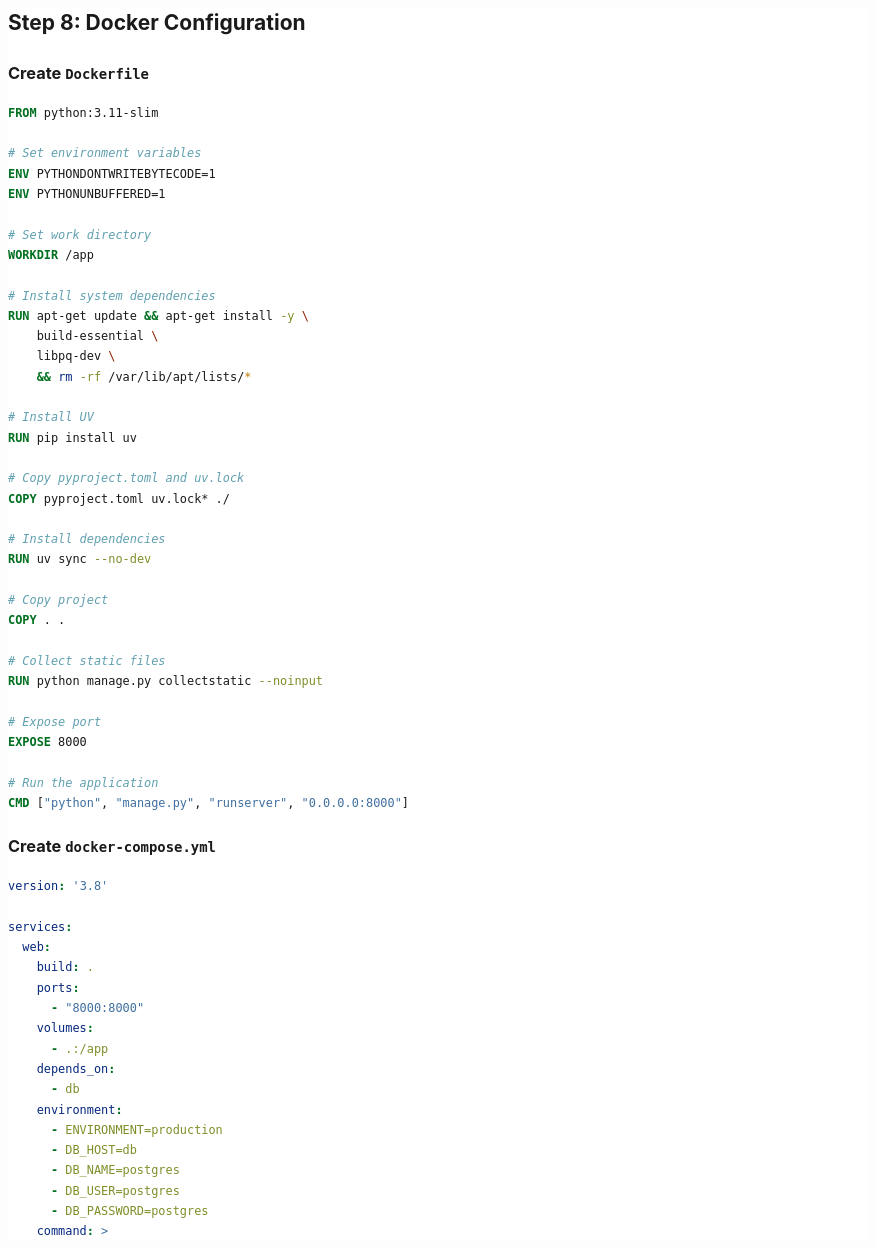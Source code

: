## Step 8: Docker Configuration

### Create `Dockerfile`

```dockerfile
FROM python:3.11-slim

# Set environment variables
ENV PYTHONDONTWRITEBYTECODE=1
ENV PYTHONUNBUFFERED=1

# Set work directory
WORKDIR /app

# Install system dependencies
RUN apt-get update && apt-get install -y \
    build-essential \
    libpq-dev \
    && rm -rf /var/lib/apt/lists/*

# Install UV
RUN pip install uv

# Copy pyproject.toml and uv.lock
COPY pyproject.toml uv.lock* ./

# Install dependencies
RUN uv sync --no-dev

# Copy project
COPY . .

# Collect static files
RUN python manage.py collectstatic --noinput

# Expose port
EXPOSE 8000

# Run the application
CMD ["python", "manage.py", "runserver", "0.0.0.0:8000"]
```

### Create `docker-compose.yml`

```yaml
version: '3.8'

services:
  web:
    build: .
    ports:
      - "8000:8000"
    volumes:
      - .:/app
    depends_on:
      - db
    environment:
      - ENVIRONMENT=production
      - DB_HOST=db
      - DB_NAME=postgres
      - DB_USER=postgres
      - DB_PASSWORD=postgres
    command: >
```